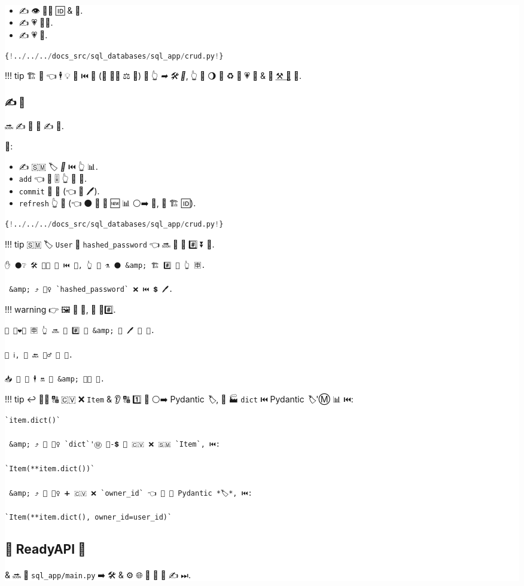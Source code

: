 * ✍ 👁 👩‍💻 🆔 &amp; 📧.
* ✍ 💗 👩‍💻.
* ✍ 💗 🏬.

```Python hl_lines="1  3  6-7  10-11  14-15  27-28"
{!../../../docs_src/sql_databases/sql_app/crud.py!}
```

!!! tip
    🏗 🔢 👈 🕴 💡 🔗 ⏮️ 💽 (🤚 👩‍💻 ⚖️ 🏬) 🔬 👆 *➡ 🛠️ 🔢*, 👆 💪 🌖 💪 ♻ 👫 💗 🍕 &amp; 🚮 <abbr title="Automated tests, written in code, that check if another piece of code is working correctly.">⚒ 💯</abbr> 👫.

### ✍ 💽

🔜 ✍ 🚙 🔢 ✍ 💽.

🔁:

* ✍ 🇸🇲 🏷 *👐* ⏮️ 👆 📊.
* `add` 👈 👐 🎚 👆 💽 🎉.
* `commit` 🔀 💽 (👈 👫 🖊).
* `refresh` 👆 👐 (👈 ⚫️ 🔌 🙆 🆕 📊 ⚪️➡️ 💽, 💖 🏗 🆔).

```Python hl_lines="18-24  31-36"
{!../../../docs_src/sql_databases/sql_app/crud.py!}
```

!!! tip
    🇸🇲 🏷 `User` 🔌 `hashed_password` 👈 🔜 🔌 🔐 #️⃣ ⏬ 🔐.

    ✋️ ⚫️❔ 🛠️ 👩‍💻 🚚 ⏮️ 🔐, 👆 💪 ⚗ ⚫️ &amp; 🏗 #️⃣ 🔐 👆 🈸.

     &amp; ⤴️ 🚶‍♀️ `hashed_password` ❌ ⏮️ 💲 🖊.

!!! warning
    👉 🖼 🚫 🔐, 🔐 🚫#️⃣.

    🎰 👨‍❤‍👨 🈸 👆 🔜 💪 #️⃣ 🔐 &amp; 🙅 🖊 👫 🔢.

    🌅 ℹ, 🚶 🔙 💂‍♂ 📄 🔰.

    📥 👥 🎯 🕴 🔛 🧰 &amp; 👨‍🔧 💽.

!!! tip
    ↩️ 🚶‍♀️ 🔠 🇨🇻 ❌ `Item` &amp; 👂 🔠 1️⃣ 👫 ⚪️➡️ Pydantic *🏷*, 👥 🏭 `dict` ⏮️ Pydantic *🏷*'Ⓜ 📊 ⏮️:

    `item.dict()`

     &amp; ⤴️ 👥 🚶‍♀️ `dict`'Ⓜ 🔑-💲 👫 🇨🇻 ❌ 🇸🇲 `Item`, ⏮️:

    `Item(**item.dict())`

     &amp; ⤴️ 👥 🚶‍♀️ ➕ 🇨🇻 ❌ `owner_id` 👈 🚫 🚚 Pydantic *🏷*, ⏮️:

    `Item(**item.dict(), owner_id=user_id)`

## 👑 **ReadyAPI** 📱

&amp; 🔜 📁 `sql_app/main.py` ➡️ 🛠️ &amp; ⚙️ 🌐 🎏 🍕 👥 ✍ ⏭.
